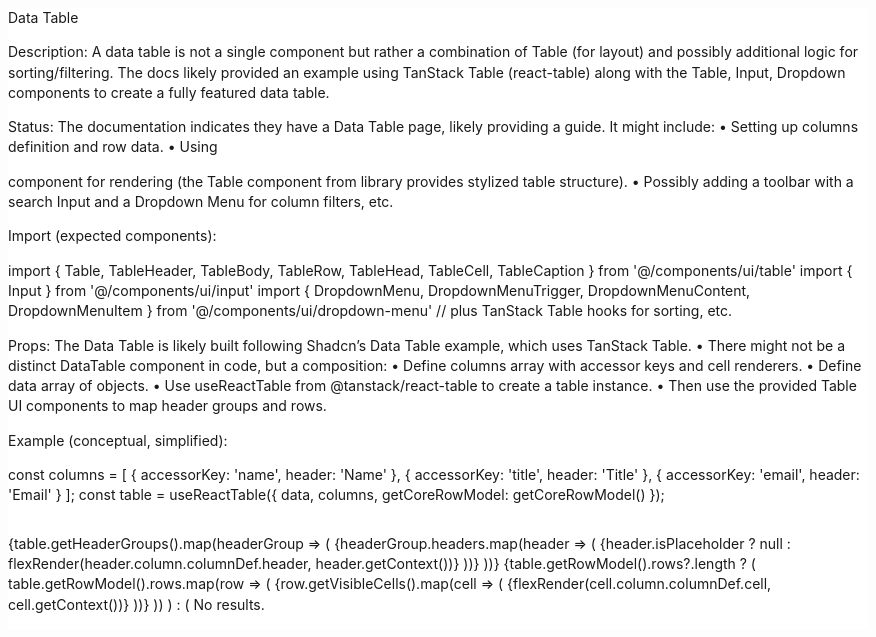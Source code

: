 Data Table

Description: A data table is not a single component but rather a combination of Table (for layout) and possibly additional logic for sorting/filtering. The docs likely provided an example using TanStack Table (react-table) along with the Table, Input, Dropdown components to create a fully featured data table.

Status: The documentation indicates they have a Data Table page, likely providing a guide. It might include:
	•	Setting up columns definition and row data.
	•	Using <Table> component for rendering (the Table component from library provides stylized table structure).
	•	Possibly adding a toolbar with a search Input and a Dropdown Menu for column filters, etc.

Import (expected components):

import { Table, TableHeader, TableBody, TableRow, TableHead, TableCell, TableCaption } from '@/components/ui/table'
import { Input } from '@/components/ui/input'
import { DropdownMenu, DropdownMenuTrigger, DropdownMenuContent, DropdownMenuItem } from '@/components/ui/dropdown-menu'
// plus TanStack Table hooks for sorting, etc.

Props: The Data Table is likely built following Shadcn’s Data Table example, which uses TanStack Table.
	•	There might not be a distinct DataTable component in code, but a composition:
	•	Define columns array with accessor keys and cell renderers.
	•	Define data array of objects.
	•	Use useReactTable from @tanstack/react-table to create a table instance.
	•	Then use the provided Table UI components to map header groups and rows.

Example (conceptual, simplified):

const columns = [
  { accessorKey: 'name', header: 'Name' },
  { accessorKey: 'title', header: 'Title' },
  { accessorKey: 'email', header: 'Email' }
];
const table = useReactTable({ data, columns, getCoreRowModel: getCoreRowModel() });

<Table>
  <TableHeader>
    {table.getHeaderGroups().map(headerGroup => (
      <TableRow key={headerGroup.id}>
        {headerGroup.headers.map(header => (
          <TableHead key={header.id}>
            {header.isPlaceholder ? null : flexRender(header.column.columnDef.header, header.getContext())}
          </TableHead>
        ))}
      </TableRow>
    ))}
  </TableHeader>
  <TableBody>
    {table.getRowModel().rows?.length ? (
      table.getRowModel().rows.map(row => (
        <TableRow key={row.id}>
          {row.getVisibleCells().map(cell => (
            <TableCell key={cell.id}>
              {flexRender(cell.column.columnDef.cell, cell.getContext())}
            </TableCell>
          ))}
        </TableRow>
      ))
    ) : (
      <TableRow>
        <TableCell colSpan={columns.length} className="h-24 text-center">
          No results.